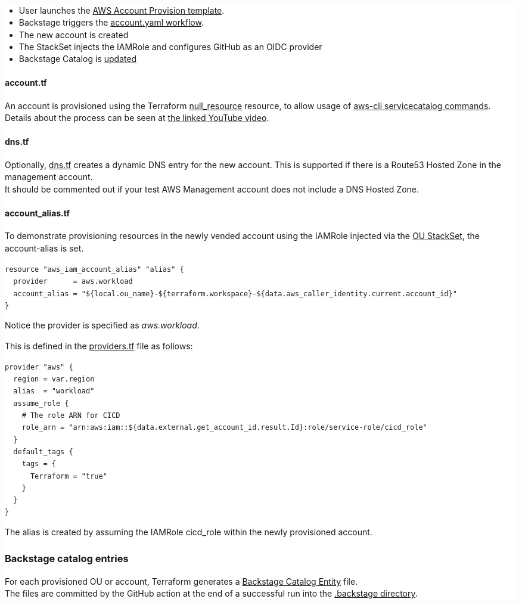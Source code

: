 * User launches the [AWS Account Provision template](http://localhost:3000/create/templates/default/aws-account-provision).
* Backstage triggers the [account.yaml workflow](.github/workflows/account.yml).
* The new account is created
* The StackSet injects the IAMRole and configures GitHub as an OIDC provider 
* Backstage Catalog is [updated](#backstage-catalog-entries)

#### account.tf
An account is provisioned using the Terraform [null_resource](https://registry.terraform.io/providers/hashicorp/null/latest/docs/resources/resource) resource, to allow usage of [aws-cli servicecatalog commands](https://awscli.amazonaws.com/v2/documentation/api/latest/reference/servicecatalog/provision-product.html).  
Details about the process can be seen at [the linked YouTube video](https://www.youtube.com/watch?v=LxxQTPdSFgw).  

#### dns.tf
Optionally, [dns.tf](account_resources/dns.tf) creates a dynamic DNS entry for the new account.
This is supported if there is a Route53 Hosted Zone in the management account.  
It should be commented out if your test AWS Management account does not include a DNS Hosted Zone.  

#### account_alias.tf
To demonstrate provisioning resources in the newly vended account using the IAMRole injected via the [OU StackSet](ou_resources/stackset.tf), the account-alias is set.  

````
resource "aws_iam_account_alias" "alias" {
  provider      = aws.workload
  account_alias = "${local.ou_name}-${terraform.workspace}-${data.aws_caller_identity.current.account_id}"
}
````

Notice the provider is specified as *aws.workload*.  

This is defined in the [providers.tf](account_resources/providers.tf) file as follows:

````
provider "aws" {
  region = var.region
  alias  = "workload"
  assume_role {
    # The role ARN for CICD
    role_arn = "arn:aws:iam::${data.external.get_account_id.result.Id}:role/service-role/cicd_role"
  }
  default_tags {
    tags = {
      Terraform = "true"
    }
  }
}
````

The alias is created by assuming the IAMRole cicd_role within the newly provisioned account.  

### Backstage catalog entries
For each provisioned OU or account, Terraform generates a [Backstage Catalog Entity](https://backstage.io/docs/features/software-catalog/descriptor-format/) file.  
The files are committed by the GitHub action at the end of a successful run into the [.backstage directory](.backstage).

